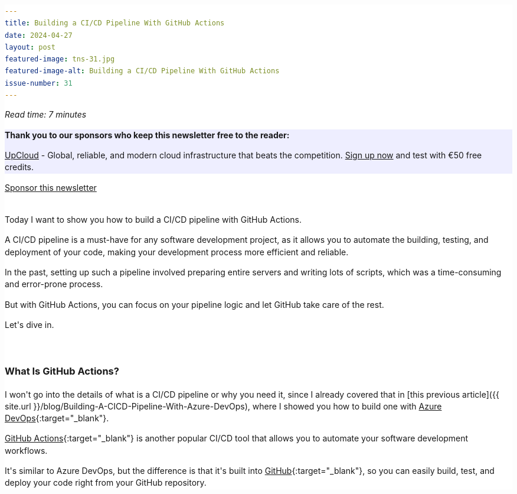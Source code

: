 ```yaml
---
title: Building a CI/CD Pipeline With GitHub Actions
date: 2024-04-27
layout: post
featured-image: tns-31.jpg
featured-image-alt: Building a CI/CD Pipeline With GitHub Actions
issue-number: 31
---
```


*Read time: 7 minutes*

<div class="card" style="background-color: #eef;">
    <div class="card-body">
        <p class="card-title"><strong>Thank you to our sponsors who keep this newsletter free to the reader:</strong></p>
        <p class="card-text"><a href="https://signup.upcloud.com/?promo=julio50&utm_medium=affiliate&utm_source=youtube"  target="blank">UpCloud</a> - Global, reliable, and modern cloud infrastructure that beats the competition. <a href="https://signup.upcloud.com/?promo=julio50&utm_medium=affiliate&utm_source=youtube" target="blank">Sign up now</a> and test with €50 free credits.</p>
    </div>
</div>

<div class="pt-3 pl-3">
    <a href="{{ site.url }}/sponsor-the-newsletter" style="text-decoration: underline;">Sponsor this newsletter</a>
</div>

<br/>

Today I want to show you how to build a CI/CD pipeline with GitHub Actions.

A CI/CD pipeline is a must-have for any software development project, as it allows you to automate the building, testing, and deployment of your code, making your development process more efficient and reliable.

In the past, setting up such a pipeline involved preparing entire servers and writing lots of scripts, which was a time-consuming and error-prone process.

But with GitHub Actions, you can focus on your pipeline logic and let GitHub take care of the rest.

Let's dive in.

<br/>

### **What Is GitHub Actions?**
I won't go into the details of what is a CI/CD pipeline or why you need it, since I already covered that in [this previous article]({{ site.url }}/blog/Building-A-CICD-Pipeline-With-Azure-DevOps), where I showed you how to build one with [Azure DevOps](https://learn.microsoft.com/azure/devops/user-guide/what-is-azure-devops){:target="_blank"}.

[GitHub Actions](https://github.com/features/actions){:target="_blank"} is another popular CI/CD tool that allows you to automate your software development workflows. 

It's similar to Azure DevOps, but the difference is that it's built into [GitHub](https://github.com){:target="_blank"}, so you can easily build, test, and deploy your code right from your GitHub repository.
